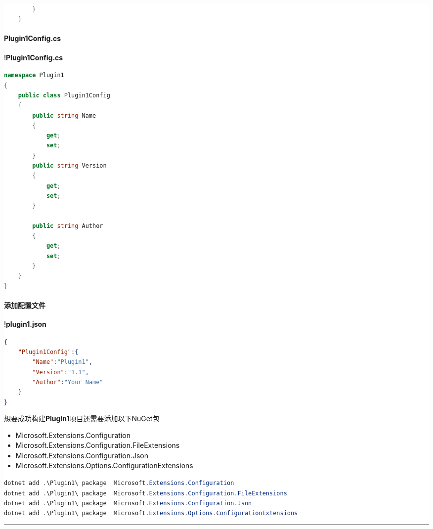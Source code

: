 ```csharp
        }
    }
```

#### Plugin1Config.cs

!**Plugin1Config.cs**

```csharp
namespace Plugin1
{
    public class Plugin1Config
    {
        public string Name
        {
            get;
            set;
        }
        public string Version
        {
            get;
            set;
        }

        public string Author
        {
            get;
            set;
        }
    }
}
```

#### 添加配置文件

!**plugin1.json**

```json
{
    "Plugin1Config":{
        "Name":"Plugin1",
        "Version":"1.1",
        "Author":"Your Name"
    }
}
```

想要成功构建**Plugin1**项目还需要添加以下NuGet包

- Microsoft.Extensions.Configuration
- Microsoft.Extensions.Configuration.FileExtensions
- Microsoft.Extensions.Configuration.Json
- Microsoft.Extensions.Options.ConfigurationExtensions

```powershell
dotnet add .\Plugin1\ package  Microsoft.Extensions.Configuration
dotnet add .\Plugin1\ package  Microsoft.Extensions.Configuration.FileExtensions
dotnet add .\Plugin1\ package  Microsoft.Extensions.Configuration.Json
dotnet add .\Plugin1\ package  Microsoft.Extensions.Options.ConfigurationExtensions
```

---